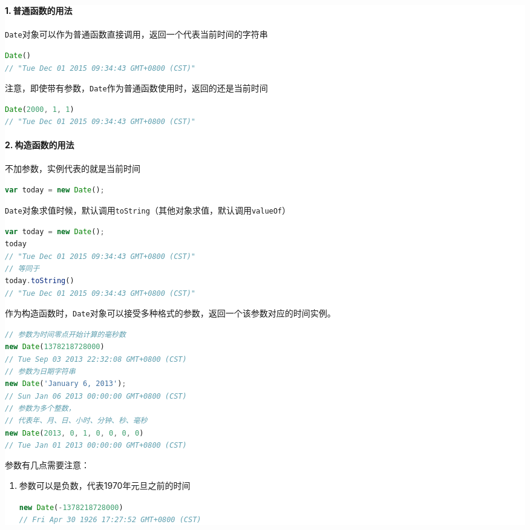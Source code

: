 #### 1. 普通函数的用法

`Date`对象可以作为普通函数直接调用，返回一个代表当前时间的字符串

```js
Date()
// "Tue Dec 01 2015 09:34:43 GMT+0800 (CST)"
```

注意，即使带有参数，`Date`作为普通函数使用时，返回的还是当前时间

```js
Date(2000, 1, 1)
// "Tue Dec 01 2015 09:34:43 GMT+0800 (CST)"
```

#### 2. 构造函数的用法

不加参数，实例代表的就是当前时间

```js
var today = new Date();
```

`Date`对象求值时候，默认调用`toString`（其他对象求值，默认调用`valueOf`）

```js
var today = new Date();
today
// "Tue Dec 01 2015 09:34:43 GMT+0800 (CST)"
// 等同于
today.toString()
// "Tue Dec 01 2015 09:34:43 GMT+0800 (CST)"
```

作为构造函数时，`Date`对象可以接受多种格式的参数，返回一个该参数对应的时间实例。

```js
// 参数为时间零点开始计算的毫秒数
new Date(1378218728000)
// Tue Sep 03 2013 22:32:08 GMT+0800 (CST)
// 参数为日期字符串
new Date('January 6, 2013');
// Sun Jan 06 2013 00:00:00 GMT+0800 (CST)
// 参数为多个整数，
// 代表年、月、日、小时、分钟、秒、毫秒
new Date(2013, 0, 1, 0, 0, 0, 0)
// Tue Jan 01 2013 00:00:00 GMT+0800 (CST)
```

参数有几点需要注意：

1. 参数可以是负数，代表1970年元旦之前的时间

   ```js
   new Date(-1378218728000)
   // Fri Apr 30 1926 17:27:52 GMT+0800 (CST)
   ```
